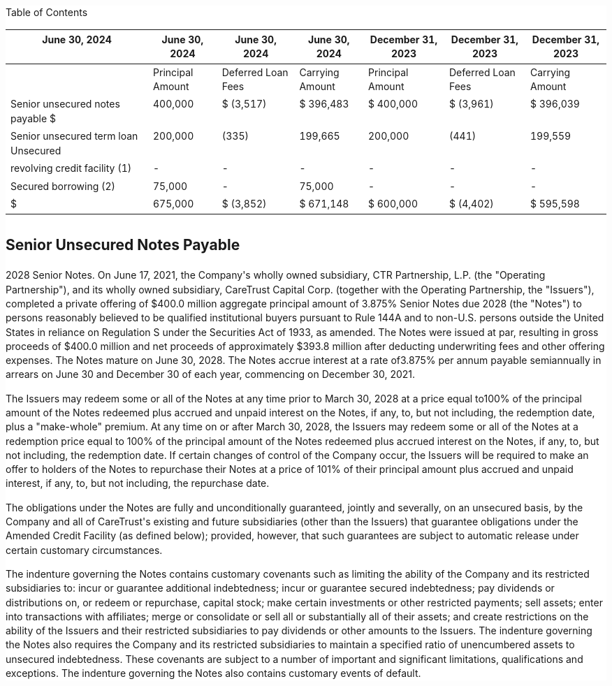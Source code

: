 Table of Contents

| June 30, 2024 | June 30, 2024 | June 30, 2024 | June 30, 2024 | December 31, 2023 | December 31, 2023 | December 31, 2023 |
| --- | --- | --- | --- | --- | --- | --- |
| | Principal Amount | Deferred Loan Fees | Carrying Amount | Principal Amount | Deferred Loan Fees | Carrying Amount |
| Senior unsecured notes payable $ | 400,000 | $ (3,517) | $ 396,483 | $ 400,000 | $ (3,961) | $ 396,039 |
| Senior unsecured term loan Unsecured | 200,000 | (335) | 199,665 | 200,000 | (441) | 199,559 |
| revolving credit facility (1) | - | - | - | - | - | - |
| Secured borrowing (2) | 75,000 | - | 75,000 | - | - | - |
| $ | 675,000 | $ (3,852) | $ 671,148 | $ 600,000 | $ (4,402) | $ 595,598 |

Senior Unsecured Notes Payable
------------------------------

2028 Senior Notes. On June 17, 2021, the Company's wholly owned subsidiary, CTR Partnership, L.P. (the "Operating Partnership"), and its wholly owned subsidiary, CareTrust Capital Corp. (together with the Operating Partnership, the "Issuers"), completed a private offering of $400.0 million aggregate principal amount of 3.875% Senior Notes due 2028 (the "Notes") to persons reasonably believed to be qualified institutional buyers pursuant to Rule 144A and to non-U.S. persons outside the United States in reliance on Regulation S under the Securities Act of 1933, as amended. The Notes were issued at par, resulting in gross proceeds of $400.0 million and net proceeds of approximately $393.8 million after deducting underwriting fees and other offering expenses. The Notes mature on June 30, 2028. The Notes accrue interest at a rate of3.875% per annum payable semiannually in arrears on June 30 and December 30 of each year, commencing on December 30, 2021.

The Issuers may redeem some or all of the Notes at any time prior to March 30, 2028 at a price equal to100% of the principal amount of the Notes redeemed plus accrued and unpaid interest on the Notes, if any, to, but not including, the redemption date, plus a "make-whole" premium. At any time on or after March 30, 2028, the Issuers may redeem some or all of the Notes at a redemption price equal to 100% of the principal amount of the Notes redeemed plus accrued interest on the Notes, if any, to, but not including, the redemption date. If certain changes of control of the Company occur, the Issuers will be required to make an offer to holders of the Notes to repurchase their Notes at a price of 101% of their principal amount plus accrued and unpaid interest, if any, to, but not including, the repurchase date.

The obligations under the Notes are fully and unconditionally guaranteed, jointly and severally, on an unsecured basis, by the Company and all of CareTrust's existing and future subsidiaries (other than the Issuers) that guarantee obligations under the Amended Credit Facility (as defined below); provided, however, that such guarantees are subject to automatic release under certain customary circumstances.

The indenture governing the Notes contains customary covenants such as limiting the ability of the Company and its restricted subsidiaries to: incur or guarantee additional indebtedness; incur or guarantee secured indebtedness; pay dividends or distributions on, or redeem or repurchase, capital stock; make certain investments or other restricted payments; sell assets; enter into transactions with affiliates; merge or consolidate or sell all or substantially all of their assets; and create restrictions on the ability of the Issuers and their restricted subsidiaries to pay dividends or other amounts to the Issuers. The indenture governing the Notes also requires the Company and its restricted subsidiaries to maintain a specified ratio of unencumbered assets to unsecured indebtedness. These covenants are subject to a number of important and significant limitations, qualifications and exceptions. The indenture governing the Notes also contains customary events of default.
